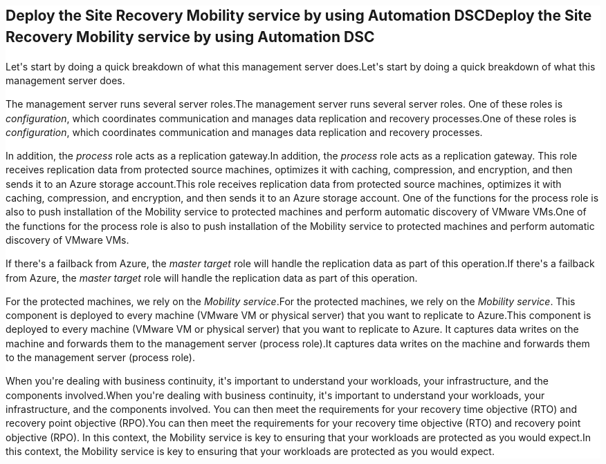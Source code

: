 ## <a name="deploy-the-site-recovery-mobility-service-by-using-automation-dsc"></a><span data-ttu-id="a3149-108">Deploy the Site Recovery Mobility service by using Automation DSC</span><span class="sxs-lookup"><span data-stu-id="a3149-108">Deploy the Site Recovery Mobility service by using Automation DSC</span></span>
<span data-ttu-id="a3149-109">Let's start by doing a quick breakdown of what this management server does.</span><span class="sxs-lookup"><span data-stu-id="a3149-109">Let's start by doing a quick breakdown of what this management server does.</span></span>

<span data-ttu-id="a3149-110">The management server runs several server roles.</span><span class="sxs-lookup"><span data-stu-id="a3149-110">The management server runs several server roles.</span></span> <span data-ttu-id="a3149-111">One of these roles is *configuration*, which coordinates communication and manages data replication and recovery processes.</span><span class="sxs-lookup"><span data-stu-id="a3149-111">One of these roles is *configuration*, which coordinates communication and manages data replication and recovery processes.</span></span>

<span data-ttu-id="a3149-112">In addition, the *process* role acts as a replication gateway.</span><span class="sxs-lookup"><span data-stu-id="a3149-112">In addition, the *process* role acts as a replication gateway.</span></span> <span data-ttu-id="a3149-113">This role receives replication data from protected source machines, optimizes it with caching, compression, and encryption, and then sends it to an Azure storage account.</span><span class="sxs-lookup"><span data-stu-id="a3149-113">This role receives replication data from protected source machines, optimizes it with caching, compression, and encryption, and then sends it to an Azure storage account.</span></span> <span data-ttu-id="a3149-114">One of the functions for the process role is also to push installation of the Mobility service to protected machines and perform automatic discovery of VMware VMs.</span><span class="sxs-lookup"><span data-stu-id="a3149-114">One of the functions for the process role is also to push installation of the Mobility service to protected machines and perform automatic discovery of VMware VMs.</span></span>

<span data-ttu-id="a3149-115">If there's a failback from Azure, the *master target* role will handle the replication data as part of this operation.</span><span class="sxs-lookup"><span data-stu-id="a3149-115">If there's a failback from Azure, the *master target* role will handle the replication data as part of this operation.</span></span>

<span data-ttu-id="a3149-116">For the protected machines, we rely on the *Mobility service*.</span><span class="sxs-lookup"><span data-stu-id="a3149-116">For the protected machines, we rely on the *Mobility service*.</span></span> <span data-ttu-id="a3149-117">This component is deployed to every machine (VMware VM or physical server) that you want to replicate to Azure.</span><span class="sxs-lookup"><span data-stu-id="a3149-117">This component is deployed to every machine (VMware VM or physical server) that you want to replicate to Azure.</span></span> <span data-ttu-id="a3149-118">It captures data writes on the machine and forwards them to the management server (process role).</span><span class="sxs-lookup"><span data-stu-id="a3149-118">It captures data writes on the machine and forwards them to the management server (process role).</span></span>

<span data-ttu-id="a3149-119">When you're dealing with business continuity, it's important to understand your workloads, your infrastructure, and the components involved.</span><span class="sxs-lookup"><span data-stu-id="a3149-119">When you're dealing with business continuity, it's important to understand your workloads, your infrastructure, and the components involved.</span></span> <span data-ttu-id="a3149-120">You can then meet the requirements for your recovery time objective (RTO) and recovery point objective (RPO).</span><span class="sxs-lookup"><span data-stu-id="a3149-120">You can then meet the requirements for your recovery time objective (RTO) and recovery point objective (RPO).</span></span> <span data-ttu-id="a3149-121">In this context, the Mobility service is key to ensuring that your workloads are protected as you would expect.</span><span class="sxs-lookup"><span data-stu-id="a3149-121">In this context, the Mobility service is key to ensuring that your workloads are protected as you would expect.</span></span>
